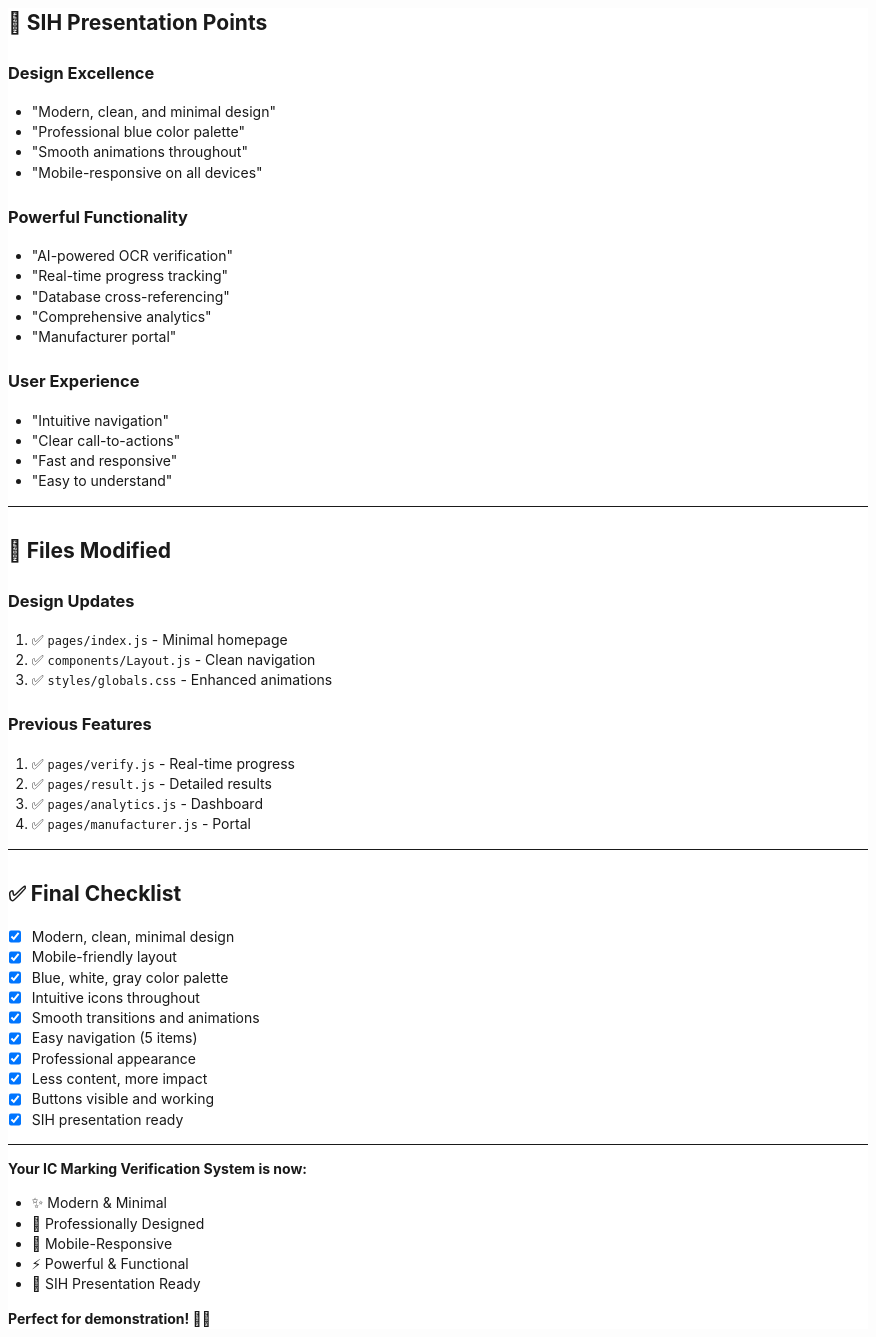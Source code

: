 
## 🎉 SIH Presentation Points

### **Design Excellence**
- "Modern, clean, and minimal design"
- "Professional blue color palette"
- "Smooth animations throughout"
- "Mobile-responsive on all devices"

### **Powerful Functionality**
- "AI-powered OCR verification"
- "Real-time progress tracking"
- "Database cross-referencing"
- "Comprehensive analytics"
- "Manufacturer portal"

### **User Experience**
- "Intuitive navigation"
- "Clear call-to-actions"
- "Fast and responsive"
- "Easy to understand"

---

## 📁 Files Modified

### **Design Updates**
1. ✅ `pages/index.js` - Minimal homepage
2. ✅ `components/Layout.js` - Clean navigation
3. ✅ `styles/globals.css` - Enhanced animations

### **Previous Features**
1. ✅ `pages/verify.js` - Real-time progress
2. ✅ `pages/result.js` - Detailed results
3. ✅ `pages/analytics.js` - Dashboard
4. ✅ `pages/manufacturer.js` - Portal

---

## ✅ Final Checklist

- [x] Modern, clean, minimal design
- [x] Mobile-friendly layout
- [x] Blue, white, gray color palette
- [x] Intuitive icons throughout
- [x] Smooth transitions and animations
- [x] Easy navigation (5 items)
- [x] Professional appearance
- [x] Less content, more impact
- [x] Buttons visible and working
- [x] SIH presentation ready

---

**Your IC Marking Verification System is now:**
- ✨ Modern & Minimal
- 🎨 Professionally Designed
- 📱 Mobile-Responsive
- ⚡ Powerful & Functional
- 🚀 SIH Presentation Ready

**Perfect for demonstration! 🎯✅**
